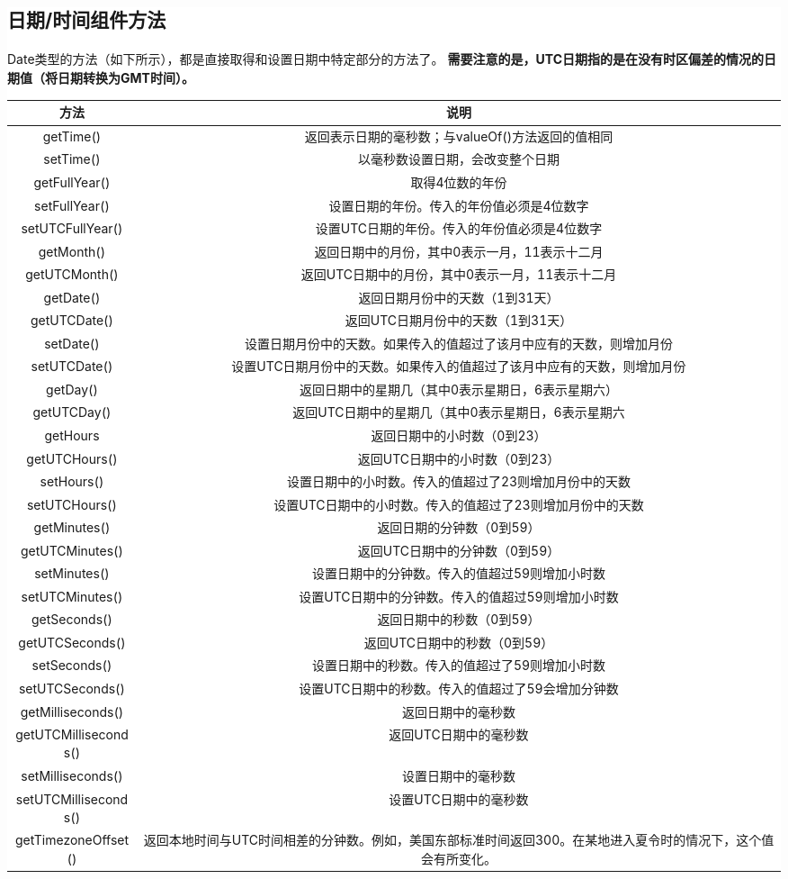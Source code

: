 ## 日期/时间组件方法

Date类型的方法（如下所示），都是直接取得和设置日期中特定部分的方法了。
**需要注意的是，UTC日期指的是在没有时区偏差的情况的日期值（将日期转换为GMT时间）。**

|方法|说明|
|:-:|:-:|
|getTime()|返回表示日期的毫秒数；与valueOf()方法返回的值相同|
|setTime()|以毫秒数设置日期，会改变整个日期|
|getFullYear()|取得4位数的年份|
|setFullYear()|设置日期的年份。传入的年份值必须是4位数字|
|setUTCFullYear()|设置UTC日期的年份。传入的年份值必须是4位数字|
|getMonth()|返回日期中的月份，其中0表示一月，11表示十二月|
|getUTCMonth()|返回UTC日期中的月份，其中0表示一月，11表示十二月|
|getDate()|返回日期月份中的天数（1到31天）|
|getUTCDate()|返回UTC日期月份中的天数（1到31天）|
|setDate()|设置日期月份中的天数。如果传入的值超过了该月中应有的天数，则增加月份|
|setUTCDate()|设置UTC日期月份中的天数。如果传入的值超过了该月中应有的天数，则增加月份|
|getDay()|返回日期中的星期几（其中0表示星期日，6表示星期六）|
|getUTCDay()|返回UTC日期中的星期几（其中0表示星期日，6表示星期六|
|getHours|返回日期中的小时数（0到23）|
|getUTCHours()|返回UTC日期中的小时数（0到23）|
|setHours()|设置日期中的小时数。传入的值超过了23则增加月份中的天数|
|setUTCHours()|设置UTC日期中的小时数。传入的值超过了23则增加月份中的天数|
|getMinutes()|返回日期的分钟数（0到59）|
|getUTCMinutes()|返回UTC日期中的分钟数（0到59）|
|setMinutes()|设置日期中的分钟数。传入的值超过59则增加小时数|
|setUTCMinutes()|设置UTC日期中的分钟数。传入的值超过59则增加小时数|
|getSeconds()|返回日期中的秒数（0到59）|
|getUTCSeconds()|返回UTC日期中的秒数（0到59）|
|setSeconds()|设置日期中的秒数。传入的值超过了59则增加小时数|
|setUTCSeconds()|设置UTC日期中的秒数。传入的值超过了59会增加分钟数|
|getMilliseconds()|返回日期中的毫秒数|
|getUTCMilliseconds()|返回UTC日期中的毫秒数|
|setMilliseconds()|设置日期中的毫秒数|
|setUTCMilliseconds()|设置UTC日期中的毫秒数|
|getTimezoneOffset()|返回本地时间与UTC时间相差的分钟数。例如，美国东部标准时间返回300。在某地进入夏令时的情况下，这个值会有所变化。|